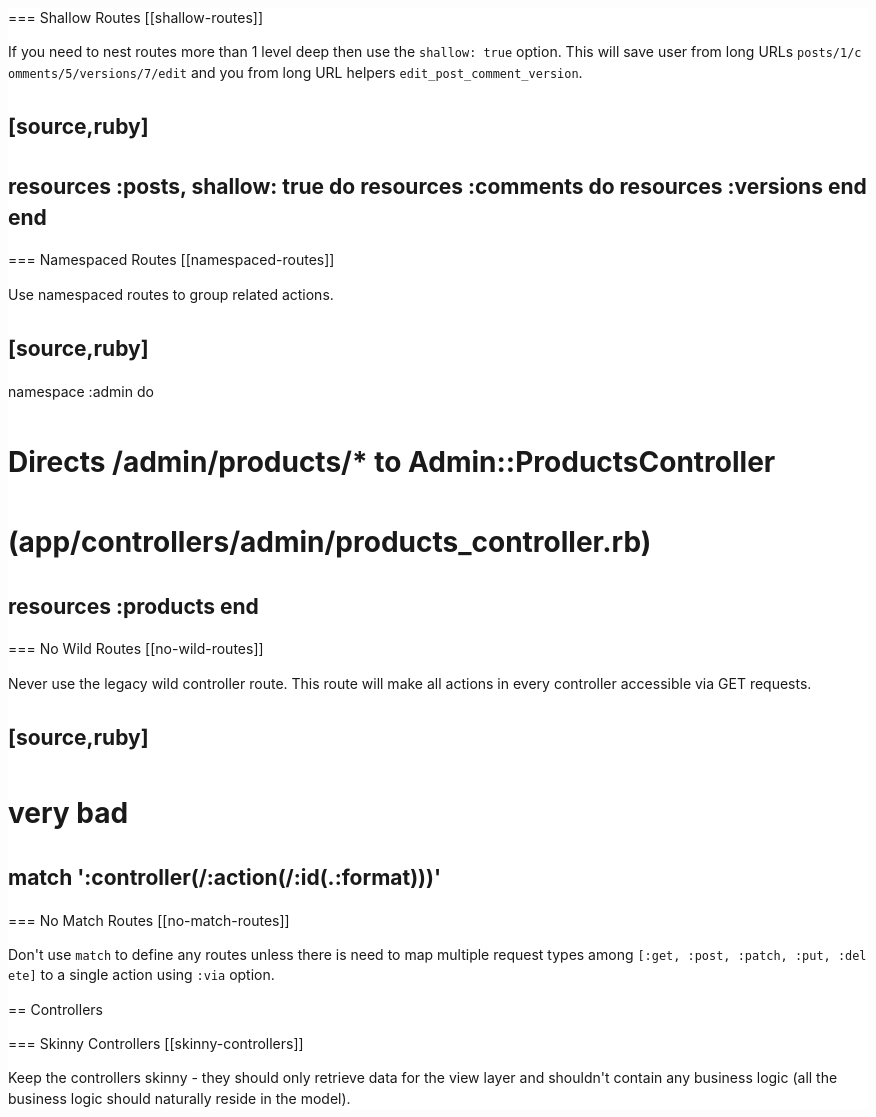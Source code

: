 === Shallow Routes [[shallow-routes]]

If you need to nest routes more than 1 level deep then use the `shallow: true` option.
This will save user from long URLs `posts/1/comments/5/versions/7/edit` and you from long URL helpers `edit_post_comment_version`.

[source,ruby]
----
resources :posts, shallow: true do
  resources :comments do
    resources :versions
  end
end
----

=== Namespaced Routes [[namespaced-routes]]

Use namespaced routes to group related actions.

[source,ruby]
----
namespace :admin do
  # Directs /admin/products/* to Admin::ProductsController
  # (app/controllers/admin/products_controller.rb)
  resources :products
end
----

=== No Wild Routes [[no-wild-routes]]

Never use the legacy wild controller route.
This route will make all actions in every controller accessible via GET requests.

[source,ruby]
----
# very bad
match ':controller(/:action(/:id(.:format)))'
----

=== No Match Routes [[no-match-routes]]

Don't use `match` to define any routes unless there is need to map multiple request types among `[:get, :post, :patch, :put, :delete]` to a single action using `:via` option.

== Controllers

=== Skinny Controllers [[skinny-controllers]]

Keep the controllers skinny - they should only retrieve data for the view layer and shouldn't contain any business logic (all the business logic should naturally reside in the model).

